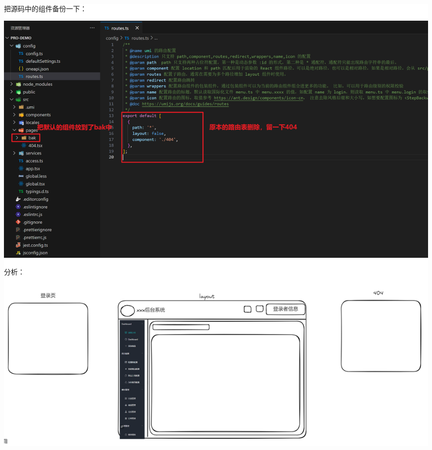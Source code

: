 

把源码中的组件备份一下：

![1712662298077](./assets/1712662298077.png)



分析：

![1712662544426](./assets/1712662544426.png)


